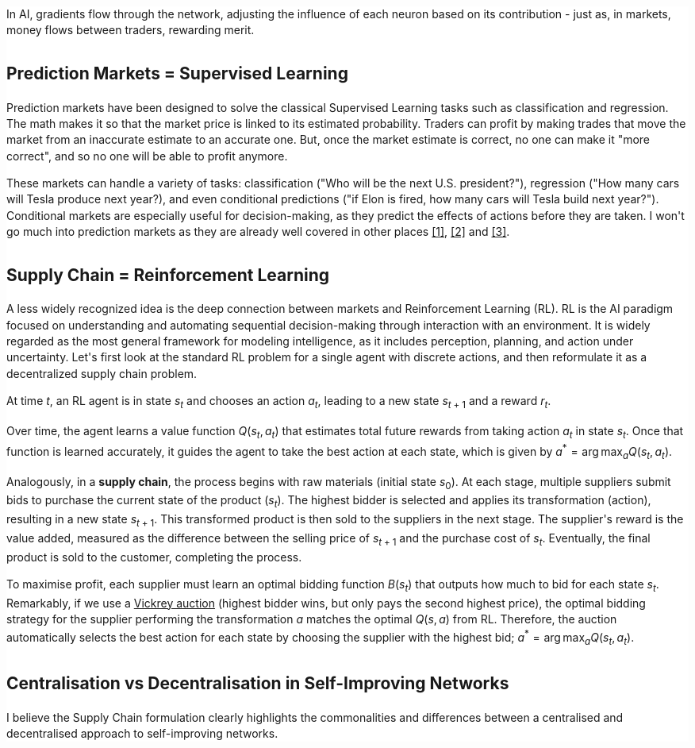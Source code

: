 In AI, gradients flow through the network, adjusting the influence of each neuron based on its contribution - just as, in markets, money flows between traders, rewarding merit.

## Prediction Markets = Supervised Learning

Prediction markets have been designed to solve the classical Supervised Learning tasks such as classification and regression. The math makes it so that the market price is linked to its estimated probability. Traders can profit by making trades that move the market from an inaccurate estimate to an accurate one. But, once the market estimate is correct, no one can make it "more correct", and so no one will be able to profit anymore.

These markets can handle a variety of tasks: classification ("Who will be the next U.S. president?"), regression ("How many cars will Tesla produce next year?), and even conditional predictions ("if Elon is fired, how many cars will Tesla build next year?"). Conditional markets are especially useful for decision-making, as they predict the effects of actions before they are taken. I won't go much into prediction markets as they are already well covered in other places [[1]](https://www.youtube.com/watch?v=4yZKGbq1YmA), [[2]](https://mason.gmu.edu/~rhanson/futarchy2013.pdf) and [[3]](https://timroughgarden.org/f16/l/l18.pdf).

## Supply Chain = Reinforcement Learning

A less widely recognized idea is the deep connection between markets and Reinforcement Learning (RL). RL is the AI paradigm focused on understanding and automating sequential decision-making through interaction with an environment. It is widely regarded as the most general framework for modeling intelligence, as it includes perception, planning, and action under uncertainty. Let's first look at the standard RL problem for a single agent with discrete actions, and then reformulate it as a decentralized supply chain problem.

At time $t$, an RL agent is in state $s_t$ and chooses an action $a_t$, leading to a new state $s_{t+1}$ and a reward $r_t$.

Over time, the agent learns a value function $Q(s_t, a_t)$ that estimates total future rewards from taking action $a_t$ in state $s_t$. Once that function is learned accurately, it guides the agent to take the best action at each state, which is given by $a^* = \arg\max_a{Q(s_t, a_t)}$.

Analogously, in a **supply chain**, the process begins with raw materials (initial state $s_0$). At each stage, multiple suppliers submit bids to purchase the current state of the product ($s_t$). The highest bidder is selected and applies its transformation (action), resulting in a new state $s_{t+1}$. This transformed product is then sold to the suppliers in the next stage. The supplier's reward is the value added, measured as the difference between the selling price of $s_{t+1}$ and the purchase cost of $s_t$. Eventually, the final product is sold to the customer, completing the process.

To maximise profit, each supplier must learn an optimal bidding function $B(s_t)$ that outputs how much to bid for each state $s_t$. Remarkably, if we use a [Vickrey auction](https://en.wikipedia.org/wiki/Vickrey_auction) (highest bidder wins, but only pays the second highest price), the optimal bidding strategy for the supplier performing the transformation $a$ matches the optimal $Q(s, a)$ from RL. Therefore, the auction automatically selects the best action for each state by choosing the supplier with the highest bid; $a^* = \arg\max_a{Q(s_t, a_t)}$.

## Centralisation vs Decentralisation in Self-Improving Networks

I believe the Supply Chain formulation clearly highlights the commonalities and differences between a centralised and decentralised approach to self-improving networks.
